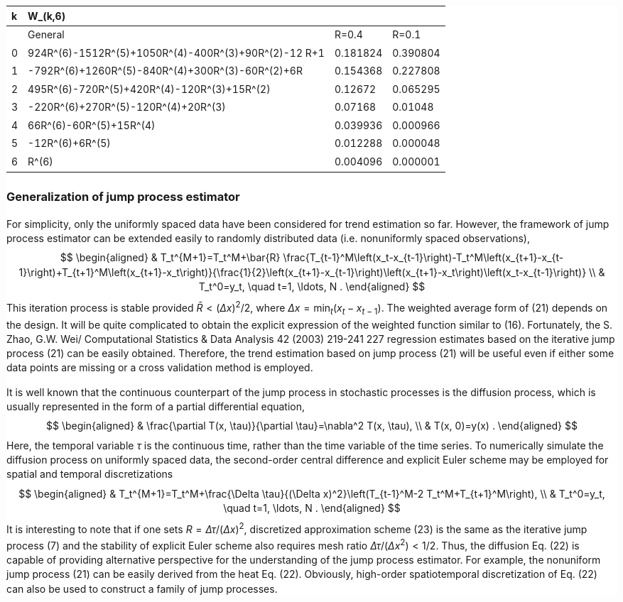 
| k | W_(k,6) |  |  |
| :--- | :--- | :--- | :--- |
|  | General | R=0.4 | R=0.1 |
| 0 | 924R^(6)-1512R^(5)+1050R^(4)-400R^(3)+90R^(2)-12 R+1 | 0.181824 | 0.390804 |
| 1 | -792R^(6)+1260R^(5)-840R^(4)+300R^(3)-60R^(2)+6R | 0.154368 | 0.227808 |
| 2 | 495R^(6)-720R^(5)+420R^(4)-120R^(3)+15R^(2) | 0.12672 | 0.065295 |
| 3 | -220R^(6)+270R^(5)-120R^(4)+20R^(3) | 0.07168 | 0.01048 |
| 4 | 66R^(6)-60R^(5)+15R^(4) | 0.039936 | 0.000966 |
| 5 | -12R^(6)+6R^(5) | 0.012288 | 0.000048 |
| 6 | R^(6) | 0.004096 | 0.000001 |



### Generalization of jump process estimator

For simplicity, only the uniformly spaced data have been considered for trend estimation so far. However, the framework of jump process estimator can be extended easily to randomly distributed data (i.e. nonuniformly spaced observations),
$$
\begin{aligned}
& T_t^{M+1}=T_t^M+\bar{R} \frac{T_{t-1}^M\left(x_t-x_{t-1}\right)-T_t^M\left(x_{t+1}-x_{t-1}\right)+T_{t+1}^M\left(x_{t+1}-x_t\right)}{\frac{1}{2}\left(x_{t+1}-x_{t-1}\right)\left(x_{t+1}-x_t\right)\left(x_t-x_{t-1}\right)} \\
& T_t^0=y_t, \quad t=1, \ldots, N .
\end{aligned}
$$
This iteration process is stable provided $\bar{R}<(\Delta x)^2 / 2$, where $\Delta x=\min _t\left(x_t-x_{t-1}\right)$. The weighted average form of $(21)$ depends on the design. It will be quite complicated to obtain the explicit expression of the weighted function similar to (16). Fortunately, the
S. Zhao, G.W. Wei/ Computational Statistics \& Data Analysis 42 (2003) 219-241 227
regression estimates based on the iterative jump process (21) can be easily obtained. Therefore, the trend estimation based on jump process (21) will be useful even if either some data points are missing or a cross validation method is employed.

It is well known that the continuous counterpart of the jump process in stochastic processes is the diffusion process, which is usually represented in the form of a partial differential equation,
$$
\begin{aligned}
& \frac{\partial T(x, \tau)}{\partial \tau}=\nabla^2 T(x, \tau), \\
& T(x, 0)=y(x) .
\end{aligned}
$$
Here, the temporal variable $\tau$ is the continuous time, rather than the time variable of the time series. To numerically simulate the diffusion process on uniformly spaced data, the second-order central difference and explicit Euler scheme may be employed for spatial and temporal discretizations
$$
\begin{aligned}
& T_t^{M+1}=T_t^M+\frac{\Delta \tau}{(\Delta x)^2}\left(T_{t-1}^M-2 T_t^M+T_{t+1}^M\right), \\
& T_t^0=y_t, \quad t=1, \ldots, N .
\end{aligned}
$$
It is interesting to note that if one sets $R=\Delta \tau /(\Delta x)^2$, discretized approximation scheme (23) is the same as the iterative jump process (7) and the stability of explicit Euler scheme also requires mesh ratio $\Delta \tau /\left(\Delta x^2\right)<1 / 2$. Thus, the diffusion Eq. (22) is capable of providing alternative perspective for the understanding of the jump process estimator. For example, the nonuniform jump process (21) can be easily derived from the heat Eq. (22). Obviously, high-order spatiotemporal discretization of Eq. (22) can also be used to construct a family of jump processes.